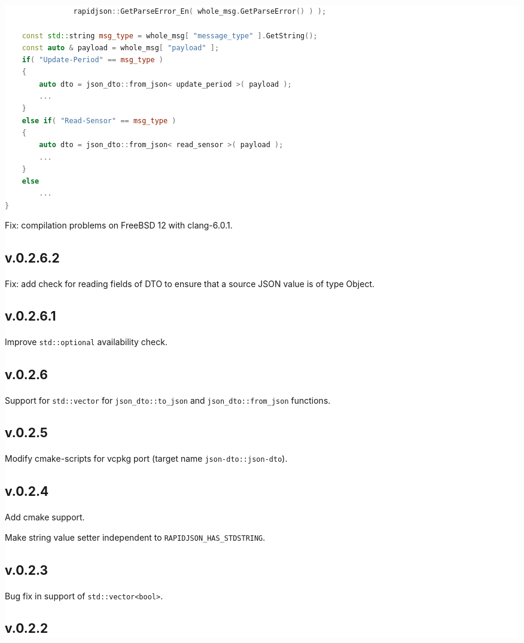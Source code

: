 ```cpp
				rapidjson::GetParseError_En( whole_msg.GetParseError() ) );

	const std::string msg_type = whole_msg[ "message_type" ].GetString();
	const auto & payload = whole_msg[ "payload" ];
	if( "Update-Period" == msg_type )
	{
		auto dto = json_dto::from_json< update_period >( payload );
		...
	}
	else if( "Read-Sensor" == msg_type )
	{
		auto dto = json_dto::from_json< read_sensor >( payload );
		...
	}
	else
		...
}
```

Fix: compilation problems on FreeBSD 12 with clang-6.0.1.

## v.0.2.6.2

Fix: add check for reading fields of DTO to ensure that a source JSON value is of type Object.

## v.0.2.6.1

Improve `std::optional` availability check.

## v.0.2.6

Support for `std::vector` for `json_dto::to_json` and `json_dto::from_json`
functions.

## v.0.2.5

Modify cmake-scripts for vcpkg port (target name `json-dto::json-dto`).

## v.0.2.4

Add cmake support.

Make string value setter independent to `RAPIDJSON_HAS_STDSTRING`.

## v.0.2.3

Bug fix in support of `std::vector<bool>`.

## v.0.2.2
